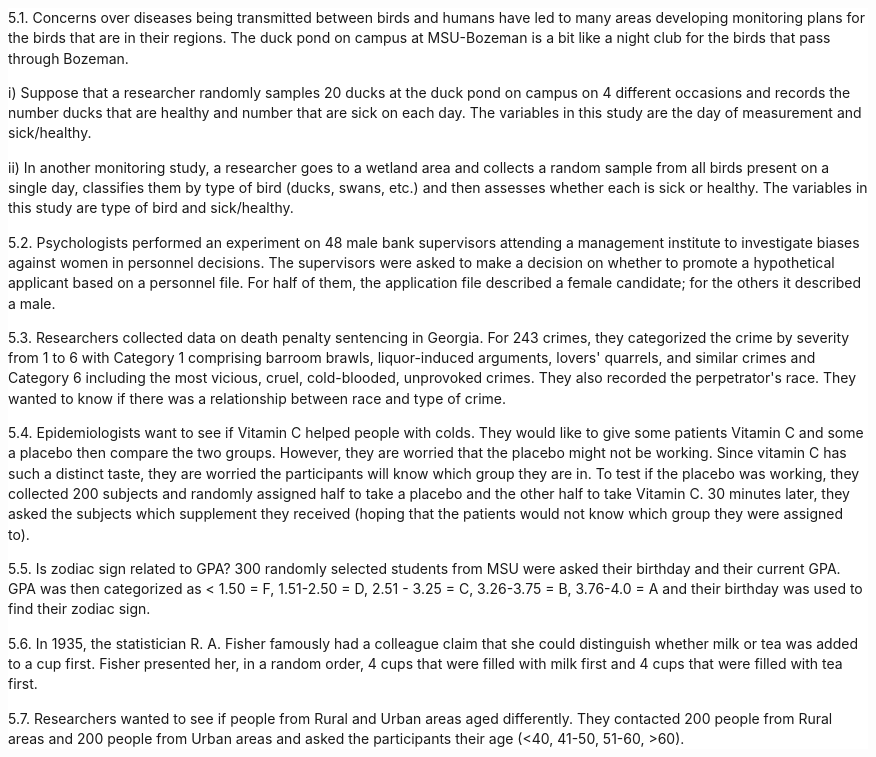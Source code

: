 5.1. Concerns over diseases being transmitted between birds and humans 
have led to many areas developing
monitoring plans for the birds that are in their regions. The duck pond on
campus at MSU-Bozeman is a bit like a night club for the birds that pass
through Bozeman. 

i) Suppose that a researcher randomly
samples 20 ducks at the duck pond on campus on 4 different 
occasions and records the number ducks that are healthy and number 
that are sick on each day. The variables in this study are the day of
measurement and sick/healthy. 

ii) In another monitoring study, a researcher goes to a wetland area
and collects a random sample from all birds
present on a single day, classifies them by type of bird (ducks, 
swans, etc.) and then assesses whether each is sick or healthy. 
The variables in this study are type of bird and sick/healthy. 

5.2. Psychologists performed an experiment on 48 male bank supervisors 
attending a management institute to investigate biases against women 
in personnel decisions. The supervisors were
asked to make a decision on whether to promote a hypothetical applicant based
on a personnel file. For half of them, the application file described 
a female candidate; for the others it described a male. 

5.3. Researchers collected data on death
penalty sentencing in Georgia. For 243 crimes, they categorized the crime by
severity from 1 to 6 with Category 1 comprising barroom brawls, liquor-induced
arguments, lovers' quarrels, and similar crimes and Category 6 including the
most vicious, cruel, cold-blooded, unprovoked crimes. They also recorded the
perpetrator's race. They wanted to know if there was a relationship between
race and type of crime. 

5.4. Epidemiologists want to see if
Vitamin C helped people with colds. They would like to give some patients
Vitamin C and some a placebo then compare the two groups. However, they are
worried that the placebo might not be working. Since vitamin C has such a
distinct taste, they are worried the participants will know which group they are
in. To test if the placebo was working, they collected 200 subjects and
randomly assigned half to take a placebo and the other half to take Vitamin C. 
30 minutes later, they asked the subjects which supplement they received
(hoping that the patients would not know which group they were assigned to). 

5.5. Is zodiac sign related to GPA?
300 randomly selected students from MSU were asked their birthday and their
current GPA. GPA was then categorized as < 1.50 = F, 1.51-2.50 = D, 
2.51 - 3.25 = C, 3.26-3.75 = B, 3.76-4.0 = A and their birthday was used 
to find their zodiac sign. 

5.6. In 1935, the statistician R. A. 
Fisher famously had a colleague claim that she could distinguish whether milk
or tea was added to a cup first. Fisher presented her, in a random order, 4
cups that were filled with milk first and 4 cups that were filled with tea first. 

5.7. Researchers wanted to see if
people from Rural and Urban areas aged differently. They contacted 200 people
from Rural areas and 200 people from Urban areas and asked the participants
their age (<40, 41-50, 51-60, >60). 
